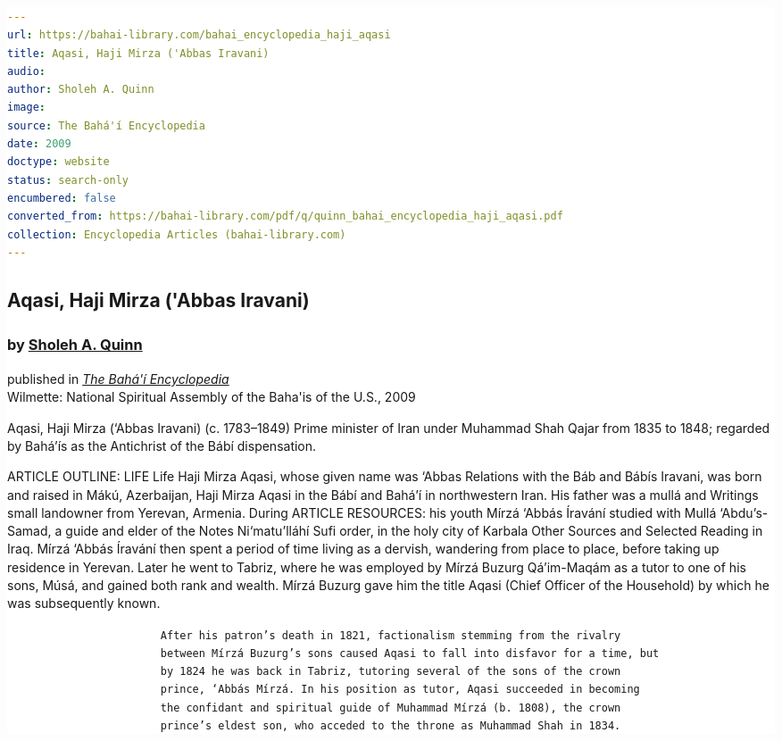 ```yaml
---
url: https://bahai-library.com/bahai_encyclopedia_haji_aqasi
title: Aqasi, Haji Mirza ('Abbas Iravani)
audio: 
author: Sholeh A. Quinn
image: 
source: The Bahá'í Encyclopedia
date: 2009
doctype: website
status: search-only
encumbered: false
converted_from: https://bahai-library.com/pdf/q/quinn_bahai_encyclopedia_haji_aqasi.pdf
collection: Encyclopedia Articles (bahai-library.com)
---
```



## Aqasi, Haji Mirza ('Abbas Iravani)

### by [Sholeh A. Quinn](https://bahai-library.com/author/Sholeh+A.+Quinn)

published in [_The Bahá'í Encyclopedia_](https://bahai-library.com/series/BE)  
Wilmette: National Spiritual Assembly of the Baha'is of the U.S., 2009


Aqasi, Haji Mirza (‘Abbas Iravani)
(c. 1783–1849)
Prime minister of Iran under Muhammad Shah Qajar from 1835 to 1848; regarded
by Bahá’ís as the Antichrist of the Bábí dispensation.

 ARTICLE OUTLINE:                                        LIFE
      Life                                            Haji Mirza Aqasi, whose given name was ‘Abbas
       Relations with the Báb and Bábís               Iravani, was born and raised in Mákú, Azerbaijan,
       Haji Mirza Aqasi in the Bábí and Bahá’í        in northwestern Iran. His father was a mullá and
       Writings                                       small landowner from Yerevan, Armenia. During
 ARTICLE RESOURCES:                                   his youth Mírzá ‘Abbás Íravání studied with Mullá
                                                      ‘Abdu’s-Samad, a guide and elder of the
       Notes
                                                      Ni‘matu’lláhí Sufi order, in the holy city of Karbala
       Other Sources and Selected Reading
                                                      in Iraq. Mírzá ‘Abbás Íravání then spent a period
                                                      of time living as a dervish, wandering from place
to place, before taking up residence in Yerevan. Later he went to Tabriz, where he was employed by
Mírzá Buzurg Qá’im-Maqám as a tutor to one of his sons, Músá, and gained both rank and wealth. Mírzá
Buzurg gave him the title Aqasi (Chief Officer of the Household) by which he was subsequently known.

                            After his patron’s death in 1821, factionalism stemming from the rivalry
                            between Mírzá Buzurg’s sons caused Aqasi to fall into disfavor for a time, but
                            by 1824 he was back in Tabriz, tutoring several of the sons of the crown
                            prince, ‘Abbás Mírzá. In his position as tutor, Aqasi succeeded in becoming
                            the confidant and spiritual guide of Muhammad Mírzá (b. 1808), the crown
                            prince’s eldest son, who acceded to the throne as Muhammad Shah in 1834.
